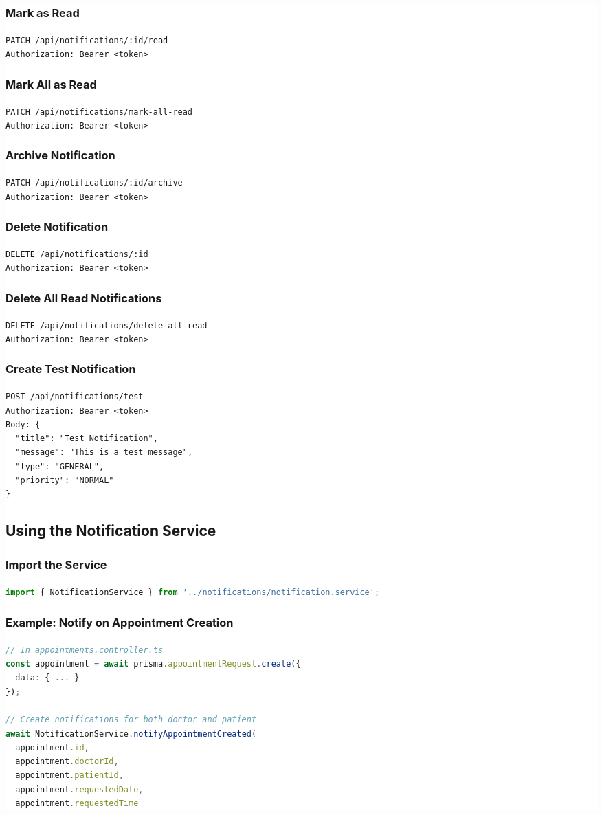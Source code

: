 ### Mark as Read
```
PATCH /api/notifications/:id/read
Authorization: Bearer <token>
```

### Mark All as Read
```
PATCH /api/notifications/mark-all-read
Authorization: Bearer <token>
```

### Archive Notification
```
PATCH /api/notifications/:id/archive
Authorization: Bearer <token>
```

### Delete Notification
```
DELETE /api/notifications/:id
Authorization: Bearer <token>
```

### Delete All Read Notifications
```
DELETE /api/notifications/delete-all-read
Authorization: Bearer <token>
```

### Create Test Notification
```
POST /api/notifications/test
Authorization: Bearer <token>
Body: {
  "title": "Test Notification",
  "message": "This is a test message",
  "type": "GENERAL",
  "priority": "NORMAL"
}
```

## Using the Notification Service

### Import the Service
```typescript
import { NotificationService } from '../notifications/notification.service';
```

### Example: Notify on Appointment Creation
```typescript
// In appointments.controller.ts
const appointment = await prisma.appointmentRequest.create({
  data: { ... }
});

// Create notifications for both doctor and patient
await NotificationService.notifyAppointmentCreated(
  appointment.id,
  appointment.doctorId,
  appointment.patientId,
  appointment.requestedDate,
  appointment.requestedTime
```